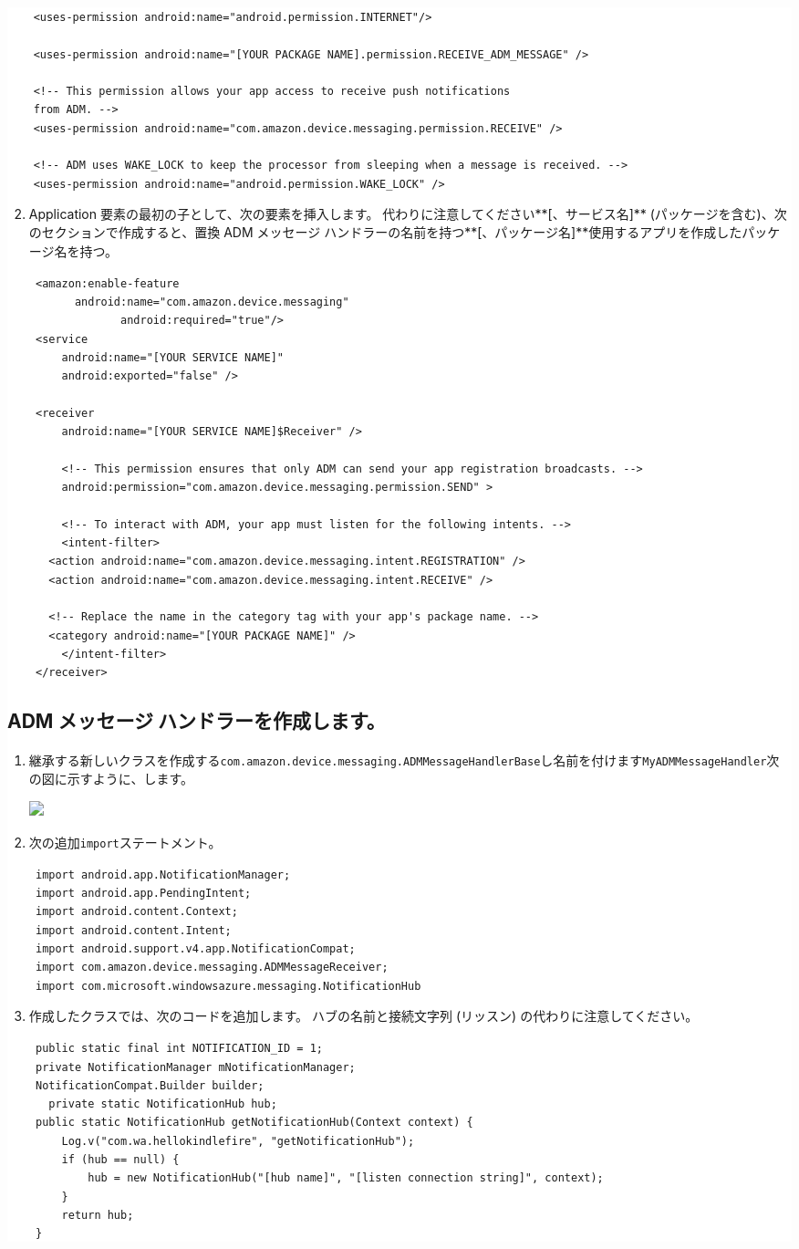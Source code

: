         <uses-permission android:name="android.permission.INTERNET"/>
   
        <uses-permission android:name="[YOUR PACKAGE NAME].permission.RECEIVE_ADM_MESSAGE" />
   
        <!-- This permission allows your app access to receive push notifications
        from ADM. -->
        <uses-permission android:name="com.amazon.device.messaging.permission.RECEIVE" />
   
        <!-- ADM uses WAKE_LOCK to keep the processor from sleeping when a message is received. -->
        <uses-permission android:name="android.permission.WAKE_LOCK" />
2. Application 要素の最初の子として、次の要素を挿入します。 代わりに注意してください**[、サービス名]** (パッケージを含む)、次のセクションで作成すると、置換 ADM メッセージ ハンドラーの名前を持つ**[、パッケージ名]**使用するアプリを作成したパッケージ名を持つ。
   
        <amazon:enable-feature
              android:name="com.amazon.device.messaging"
                     android:required="true"/>
        <service
            android:name="[YOUR SERVICE NAME]"
            android:exported="false" />
   
        <receiver
            android:name="[YOUR SERVICE NAME]$Receiver" />
   
            <!-- This permission ensures that only ADM can send your app registration broadcasts. -->
            android:permission="com.amazon.device.messaging.permission.SEND" >
   
            <!-- To interact with ADM, your app must listen for the following intents. -->
            <intent-filter>
          <action android:name="com.amazon.device.messaging.intent.REGISTRATION" />
          <action android:name="com.amazon.device.messaging.intent.RECEIVE" />
   
          <!-- Replace the name in the category tag with your app's package name. -->
          <category android:name="[YOUR PACKAGE NAME]" />
            </intent-filter>
        </receiver>

## <a name="create-your-adm-message-handler"></a>ADM メッセージ ハンドラーを作成します。
1. 継承する新しいクラスを作成する`com.amazon.device.messaging.ADMMessageHandlerBase`し名前を付けます`MyADMMessageHandler`次の図に示すように、します。
   
    ![][6]
2. 次の追加`import`ステートメント。
   
        import android.app.NotificationManager;
        import android.app.PendingIntent;
        import android.content.Context;
        import android.content.Intent;
        import android.support.v4.app.NotificationCompat;
        import com.amazon.device.messaging.ADMMessageReceiver;
        import com.microsoft.windowsazure.messaging.NotificationHub
3. 作成したクラスでは、次のコードを追加します。 ハブの名前と接続文字列 (リッスン) の代わりに注意してください。
   
        public static final int NOTIFICATION_ID = 1;
        private NotificationManager mNotificationManager;
        NotificationCompat.Builder builder;
          private static NotificationHub hub;
        public static NotificationHub getNotificationHub(Context context) {
            Log.v("com.wa.hellokindlefire", "getNotificationHub");
            if (hub == null) {
                hub = new NotificationHub("[hub name]", "[listen connection string]", context);
            }
            return hub;
        }
   

[Amazon developer portal]: https://developer.amazon.com/home.html
[SDK をダウンロードして]: https://developer.amazon.com/public/resources/development-tools/sdk
[0]: ./media/notification-hubs-kindle-get-started/notification-hub-kindle-portal1.png
[1]: ./media/notification-hubs-kindle-get-started/notification-hub-kindle-portal2.png
[2]: ./media/notification-hubs-kindle-get-started/notification-hub-kindle-portal3.png
[3]: ./media/notification-hubs-kindle-get-started/notification-hub-kindle-portal4.png
[4]: ./media/notification-hubs-kindle-get-started/notification-hub-kindle-portal5.png
[5]: ./media/notification-hubs-kindle-get-started/notification-hub-kindle-cmd-window.png
[6]: ./media/notification-hubs-kindle-get-started/notification-hub-kindle-new-java-class.png
[7]: ./media/notification-hubs-kindle-get-started/notification-hub-kindle-notification.png